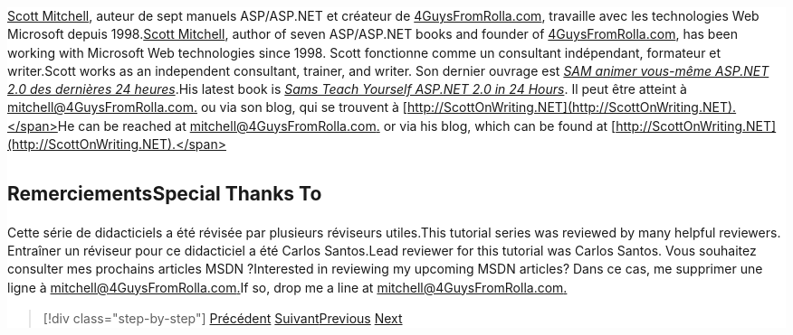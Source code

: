 <span data-ttu-id="2bce4-226">[Scott Mitchell](http://www.4guysfromrolla.com/ScottMitchell.shtml), auteur de sept manuels ASP/ASP.NET et créateur de [4GuysFromRolla.com](http://www.4guysfromrolla.com), travaille avec les technologies Web Microsoft depuis 1998.</span><span class="sxs-lookup"><span data-stu-id="2bce4-226">[Scott Mitchell](http://www.4guysfromrolla.com/ScottMitchell.shtml), author of seven ASP/ASP.NET books and founder of [4GuysFromRolla.com](http://www.4guysfromrolla.com), has been working with Microsoft Web technologies since 1998.</span></span> <span data-ttu-id="2bce4-227">Scott fonctionne comme un consultant indépendant, formateur et writer.</span><span class="sxs-lookup"><span data-stu-id="2bce4-227">Scott works as an independent consultant, trainer, and writer.</span></span> <span data-ttu-id="2bce4-228">Son dernier ouvrage est [ *SAM animer vous-même ASP.NET 2.0 des dernières 24 heures*](https://www.amazon.com/exec/obidos/ASIN/0672327384/4guysfromrollaco).</span><span class="sxs-lookup"><span data-stu-id="2bce4-228">His latest book is [*Sams Teach Yourself ASP.NET 2.0 in 24 Hours*](https://www.amazon.com/exec/obidos/ASIN/0672327384/4guysfromrollaco).</span></span> <span data-ttu-id="2bce4-229">Il peut être atteint à [ mitchell@4GuysFromRolla.com.](mailto:mitchell@4GuysFromRolla.com) ou via son blog, qui se trouvent à [http://ScottOnWriting.NET](http://ScottOnWriting.NET).</span><span class="sxs-lookup"><span data-stu-id="2bce4-229">He can be reached at [mitchell@4GuysFromRolla.com.](mailto:mitchell@4GuysFromRolla.com) or via his blog, which can be found at [http://ScottOnWriting.NET](http://ScottOnWriting.NET).</span></span>

## <a name="special-thanks-to"></a><span data-ttu-id="2bce4-230">Remerciements</span><span class="sxs-lookup"><span data-stu-id="2bce4-230">Special Thanks To</span></span>

<span data-ttu-id="2bce4-231">Cette série de didacticiels a été révisée par plusieurs réviseurs utiles.</span><span class="sxs-lookup"><span data-stu-id="2bce4-231">This tutorial series was reviewed by many helpful reviewers.</span></span> <span data-ttu-id="2bce4-232">Entraîner un réviseur pour ce didacticiel a été Carlos Santos.</span><span class="sxs-lookup"><span data-stu-id="2bce4-232">Lead reviewer for this tutorial was Carlos Santos.</span></span> <span data-ttu-id="2bce4-233">Vous souhaitez consulter mes prochains articles MSDN ?</span><span class="sxs-lookup"><span data-stu-id="2bce4-233">Interested in reviewing my upcoming MSDN articles?</span></span> <span data-ttu-id="2bce4-234">Dans ce cas, me supprimer une ligne à [ mitchell@4GuysFromRolla.com.](mailto:mitchell@4GuysFromRolla.com)</span><span class="sxs-lookup"><span data-stu-id="2bce4-234">If so, drop me a line at [mitchell@4GuysFromRolla.com.](mailto:mitchell@4GuysFromRolla.com)</span></span>

>[!div class="step-by-step"]
<span data-ttu-id="2bce4-235">[Précédent](efficiently-paging-through-large-amounts-of-data-cs.md)
[Suivant](creating-a-customized-sorting-user-interface-cs.md)</span><span class="sxs-lookup"><span data-stu-id="2bce4-235">[Previous](efficiently-paging-through-large-amounts-of-data-cs.md)
[Next](creating-a-customized-sorting-user-interface-cs.md)</span></span>

